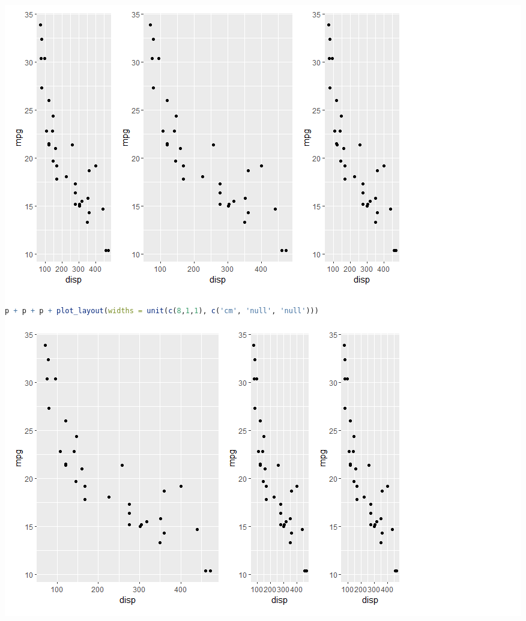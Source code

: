 ![](ggplot2_examples_files/figure-gfm/unnamed-chunk-44-2.png)

``` r
p + p + p + plot_layout(widths = unit(c(8,1,1), c('cm', 'null', 'null')))
```

![](ggplot2_examples_files/figure-gfm/unnamed-chunk-44-3.png)
